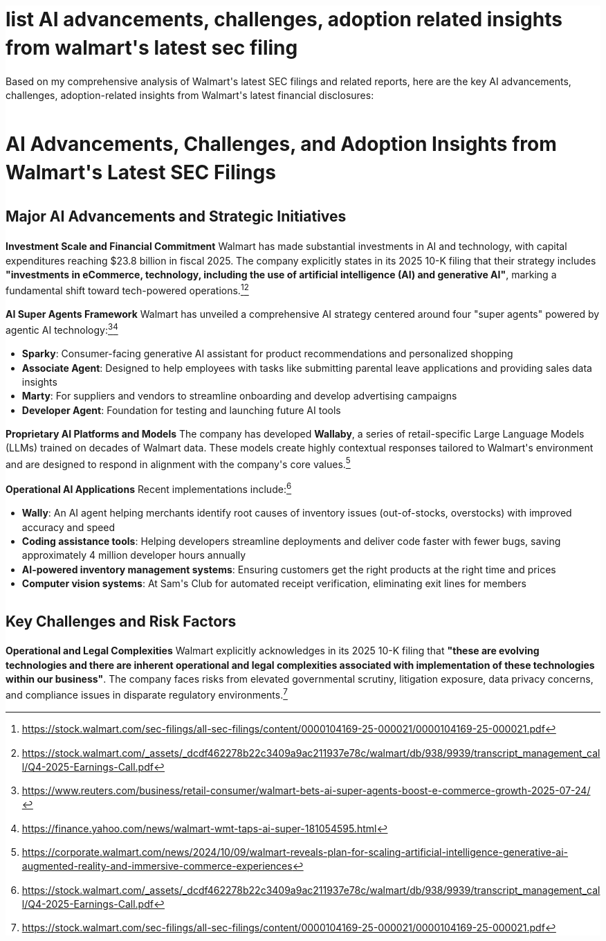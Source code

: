 # list AI advancements, challenges, adoption related insights from walmart's latest sec filing

Based on my comprehensive analysis of Walmart's latest SEC filings and related reports, here are the key AI advancements, challenges, adoption-related insights from Walmart's latest financial disclosures:

# AI Advancements, Challenges, and Adoption Insights from Walmart's Latest SEC Filings

## Major AI Advancements and Strategic Initiatives

**Investment Scale and Financial Commitment**
Walmart has made substantial investments in AI and technology, with capital expenditures reaching \$23.8 billion in fiscal 2025. The company explicitly states in its 2025 10-K filing that their strategy includes **"investments in eCommerce, technology, including the use of artificial intelligence (AI) and generative AI"**, marking a fundamental shift toward tech-powered operations.[^1][^2]

**AI Super Agents Framework**
Walmart has unveiled a comprehensive AI strategy centered around four "super agents" powered by agentic AI technology:[^3][^4]

- **Sparky**: Consumer-facing generative AI assistant for product recommendations and personalized shopping
- **Associate Agent**: Designed to help employees with tasks like submitting parental leave applications and providing sales data insights
- **Marty**: For suppliers and vendors to streamline onboarding and develop advertising campaigns
- **Developer Agent**: Foundation for testing and launching future AI tools

**Proprietary AI Platforms and Models**
The company has developed **Wallaby**, a series of retail-specific Large Language Models (LLMs) trained on decades of Walmart data. These models create highly contextual responses tailored to Walmart's environment and are designed to respond in alignment with the company's core values.[^5]

**Operational AI Applications**
Recent implementations include:[^2]

- **Wally**: An AI agent helping merchants identify root causes of inventory issues (out-of-stocks, overstocks) with improved accuracy and speed
- **Coding assistance tools**: Helping developers streamline deployments and deliver code faster with fewer bugs, saving approximately 4 million developer hours annually
- **AI-powered inventory management systems**: Ensuring customers get the right products at the right time and prices
- **Computer vision systems**: At Sam's Club for automated receipt verification, eliminating exit lines for members


## Key Challenges and Risk Factors

**Operational and Legal Complexities**
Walmart explicitly acknowledges in its 2025 10-K filing that **"these are evolving technologies and there are inherent operational and legal complexities associated with implementation of these technologies within our business"**. The company faces risks from elevated governmental scrutiny, litigation exposure, data privacy concerns, and compliance issues in disparate regulatory environments.[^1]


[^1]: https://stock.walmart.com/sec-filings/all-sec-filings/content/0000104169-25-000021/0000104169-25-000021.pdf
[^2]: https://stock.walmart.com/_assets/_dcdf462278b22c3409a9ac211937e78c/walmart/db/938/9939/transcript_management_call/Q4-2025-Earnings-Call.pdf
[^3]: https://www.reuters.com/business/retail-consumer/walmart-bets-ai-super-agents-boost-e-commerce-growth-2025-07-24/
[^4]: https://finance.yahoo.com/news/walmart-wmt-taps-ai-super-181054595.html
[^5]: https://corporate.walmart.com/news/2024/10/09/walmart-reveals-plan-for-scaling-artificial-intelligence-generative-ai-augmented-reality-and-immersive-commerce-experiences
[^6]: https://monexa.ai/blog/walmart-s-bold-ai-investment-redefining-retail-and-WMT-2025-06-12
[^7]: https://www.investopedia.com/how-walmart-can-benefit-from-ai-and-automation-8675785
[^8]: https://www.nasdaq.com/articles/how-walmart-turned-into-an-unlikely-ai-stock
[^9]: https://www.mytotalretail.com/article/walmart-investing-520m-in-ai-robotics-platform-to-improve-e-commerce-fulfillment/
[^10]: https://ctomagazine.com/walmart-ai-success-how-walmart-is-seeing-greater-roi-with-gen-ai-search/
[^11]: https://corporate.walmart.com/purpose/esgreport/governance/corporate-governance
[^12]: https://www.board-cybersecurity.com/annual-reports/tracker/20250314-walmart-inc-cybersecurity-10k/
[^13]: https://www.klover.ai/walmart-integrated-ai-ecosystem-forging-market-dominance-ai-strategy/
[^14]: https://stock.walmart.com/sec-filings/all-sec-filings/content/0000104169-24-000131/earningsreleasefy25q2.htm
[^15]: https://stock.walmart.com/sec-filings/all-sec-filings/content/0000104169-24-000056/0000104169-24-000056.pdf
[^16]: https://stock.walmart.com/sec-filings/all-sec-filings/content/0000104169-24-000088/earningsreleasefy25q1.htm
[^17]: https://archive.org/details/walmart-wmt-annual-report-2024
[^18]: https://www.sec.gov/Archives/edgar/data/104169/000010416924000105/wmt-20240430.htm
[^19]: https://stock.walmart.com/financial-information/balance-sheet
[^20]: https://blogs.microsoft.com/blog/2024/01/09/walmart-unveils-new-generative-ai-powered-capabilities-for-shoppers-and-associates/
[^21]: https://www.sec.gov/Archives/edgar/data/104169/000010416924000056/wmt-20240131.htm
[^22]: https://corporate.walmart.com/content/dam/corporate/documents/newsroom/2024/04/25/walmart-releases-2024-annual-report-and-proxy-statement/walmart-inc-2024-annual-report.pdf
[^23]: https://www.v7labs.com/blog/how-to-read-a-10k-report-ai-sec-filings-guide
[^24]: https://stock.walmart.com/sec-filings/all-sec-filings
[^25]: https://stock.walmart.com/financial-information/annual-reports
[^26]: https://www.sec.gov/Archives/edgar/data/104169/000010416925000090/wmt-20250430.htm
[^27]: https://stock.walmart.com/sec-filings/annual-reports
[^28]: https://www.annualreports.com/Company/walmart-inc
[^29]: https://stock.walmart.com/sec-filings/all-sec-filings/content/0000104169-25-000055/wmt-20250424.htm
[^30]: https://www.nasdaq.com/market-activity/stocks/wmt/sec-filings
[^31]: https://companiesmarketcap.com/walmart/annual-reports-10k/
[^32]: https://stock.walmart.com/sec-filings/all-sec-filings/content/0001193125-25-090067/d936529d424b2.htm
[^33]: https://www.youtube.com/watch?v=jyLrktRP_Yk
[^34]: https://corporate.walmart.com/purpose/esgreport/governance/responsible-use-of-data-and-technology
[^35]: https://stock.walmart.com/sec-filings/all-sec-filings/content/0001999371-25-006593/walmart-px14a6g_052225.htm
[^36]: https://stock.walmart.com/sec-filings/all-sec-filings/content/0000104169-20-000020/wmtform10-qx4302020.htm
[^37]: https://corporate.walmart.com/news/2025/06/24/walmart-unveils-new-ai-powered-tools-to-empower-1-5-million-associates
[^38]: https://corporate.walmart.com/news/2024/11/20/2025-ai-trends-outlook
[^39]: https://www.sec.gov/Archives/edgar/data/104169/000010416925000021/wmt-20250131.htm
[^40]: https://www.sec.gov/Archives/edgar/data/104169/000010416913000011/wmt10-k.htm
[^41]: https://monexa.ai/blog/walmart-inc-market-analysis-ai-strategy-internatio-WMT-2025-08-06
[^42]: https://www.whitecase.com/insight-alert/key-considerations-2025-annual-reporting-and-proxy-season-your-upcoming-form-10-k
[^43]: https://finance.yahoo.com/news/big-techs-ai-investments-set-to-spike-to-364-billion-in-2025-as-bubble-fears-ease-143203885.html
[^44]: https://stock.walmart.com/sec-filings/all-sec-filings/content/0000104169-20-000011/wmtform10-kx1312020.htm
[^45]: https://stock.walmart.com/_assets/_9892d162c46e32522aec622a96529b9b/walmart/db/938/9485/transcript_management_call/Q1+2025+Earnings+Call.pdf
[^46]: https://tickeron.com/blogs/analysis-of-walmart-wmt-stock-as-of-may-20-2025-market-trends-financial-results-and-ai-powered-perspectives-11266/
[^47]: https://corporate.walmart.com/content/dam/corporate/documents/newsroom/2025/04/24/walmart-releases-2025-annual-report-and-proxy-statement/walmart-inc-2025-annual-report.pdf
[^48]: https://corporate.walmart.com/content/dam/corporate/documents/newsroom/2025/04/24/walmart-releases-2025-annual-report-and-proxy-statement/walmart-inc-2025-proxy-statement.pdf
[^49]: https://stock.walmart.com/financial-information/financial-results
[^50]: https://tickeron.com/trading-investing-101/walmart-wmt-stock-analysis-market-movements-financial-performance-and-aidriven-insights-as-of-may-20-2025/